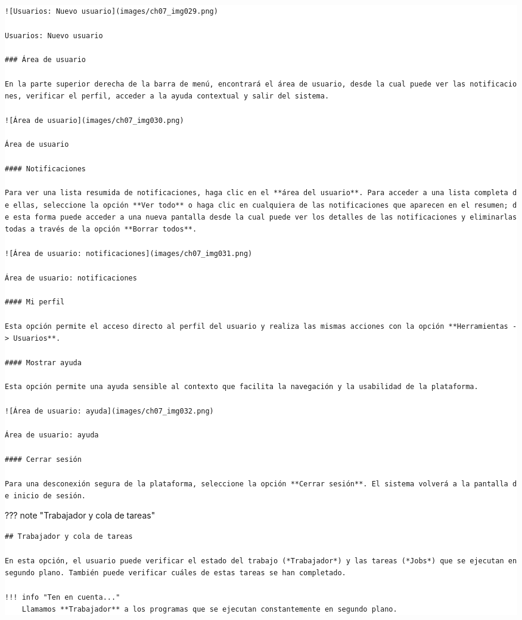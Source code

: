    ![Usuarios: Nuevo usuario](images/ch07_img029.png)

    Usuarios: Nuevo usuario

    ### Área de usuario

    En la parte superior derecha de la barra de menú, encontrará el área de usuario, desde la cual puede ver las notificaciones, verificar el perfil, acceder a la ayuda contextual y salir del sistema.

    ![Área de usuario](images/ch07_img030.png)

    Área de usuario

    #### Notificaciones

    Para ver una lista resumida de notificaciones, haga clic en el **área del usuario**. Para acceder a una lista completa de ellas, seleccione la opción **Ver todo** o haga clic en cualquiera de las notificaciones que aparecen en el resumen; de esta forma puede acceder a una nueva pantalla desde la cual puede ver los detalles de las notificaciones y eliminarlas todas a través de la opción **Borrar todos**.

    ![Área de usuario: notificaciones](images/ch07_img031.png)

    Área de usuario: notificaciones

    #### Mi perfil

    Esta opción permite el acceso directo al perfil del usuario y realiza las mismas acciones con la opción **Herramientas -> Usuarios**.

    #### Mostrar ayuda

    Esta opción permite una ayuda sensible al contexto que facilita la navegación y la usabilidad de la plataforma.

    ![Área de usuario: ayuda](images/ch07_img032.png)

    Área de usuario: ayuda

    #### Cerrar sesión

    Para una desconexión segura de la plataforma, seleccione la opción **Cerrar sesión**. El sistema volverá a la pantalla de inicio de sesión.

??? note "Trabajador y cola de tareas"

    ## Trabajador y cola de tareas

    En esta opción, el usuario puede verificar el estado del trabajo (*Trabajador*) y las tareas (*Jobs*) que se ejecutan en segundo plano. También puede verificar cuáles de estas tareas se han completado.

    !!! info "Ten en cuenta..."
        Llamamos **Trabajador** a los programas que se ejecutan constantemente en segundo plano.
